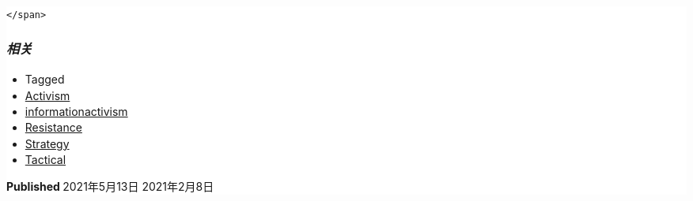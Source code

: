     </span>
   </div>
   <span class="sd-text-color">
   </span>
   <a class="sd-link-color">
   </a>
  </div>
  <div class="jp-relatedposts" id="jp-relatedposts">
   <h3 class="jp-relatedposts-headline">
    <em>
     相关
    </em>
   </h3>
  </div>
 </div>
 <div class="entry-footer">
  <ul class="post-tags light-text">
   <li>
    Tagged
   </li>
   <li>
    <a href="https://www.iyouport.org/tag/activism/" rel="tag">
     Activism
    </a>
   </li>
   <li>
    <a href="https://www.iyouport.org/tag/informationactivism/" rel="tag">
     informationactivism
    </a>
   </li>
   <li>
    <a href="https://www.iyouport.org/tag/resistance/" rel="tag">
     Resistance
    </a>
   </li>
   <li>
    <a href="https://www.iyouport.org/tag/strategy/" rel="tag">
     Strategy
    </a>
   </li>
   <li>
    <a href="https://www.iyouport.org/tag/tactical/" rel="tag">
     Tactical
    </a>
   </li>
  </ul>
 </div>
 <div class="entry-author-wrapper">
  <div class="site-posted-on">
   <strong>
    Published
   </strong>
   <time class="entry-date published" datetime="2021-05-13T00:04:56+08:00">
    2021年5月13日
   </time>
   <time class="updated" datetime="2021-02-08T14:44:52+08:00">
    2021年2月8日
   </time>
  </div>
 </div>
</article>

